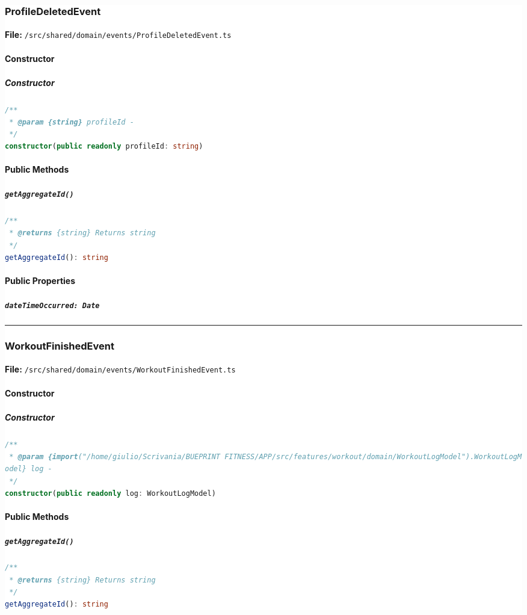 
### ProfileDeletedEvent

**File:** `/src/shared/domain/events/ProfileDeletedEvent.ts`

#### Constructor

##### Constructor

```typescript
/**
 * @param {string} profileId - 
 */
constructor(public readonly profileId: string)
```

#### Public Methods

##### `getAggregateId()`

```typescript
/**
 * @returns {string} Returns string
 */
getAggregateId(): string
```

#### Public Properties

##### `dateTimeOccurred: Date`

---

### WorkoutFinishedEvent

**File:** `/src/shared/domain/events/WorkoutFinishedEvent.ts`

#### Constructor

##### Constructor

```typescript
/**
 * @param {import("/home/giulio/Scrivania/BUEPRINT FITNESS/APP/src/features/workout/domain/WorkoutLogModel").WorkoutLogModel} log - 
 */
constructor(public readonly log: WorkoutLogModel)
```

#### Public Methods

##### `getAggregateId()`

```typescript
/**
 * @returns {string} Returns string
 */
getAggregateId(): string
```
